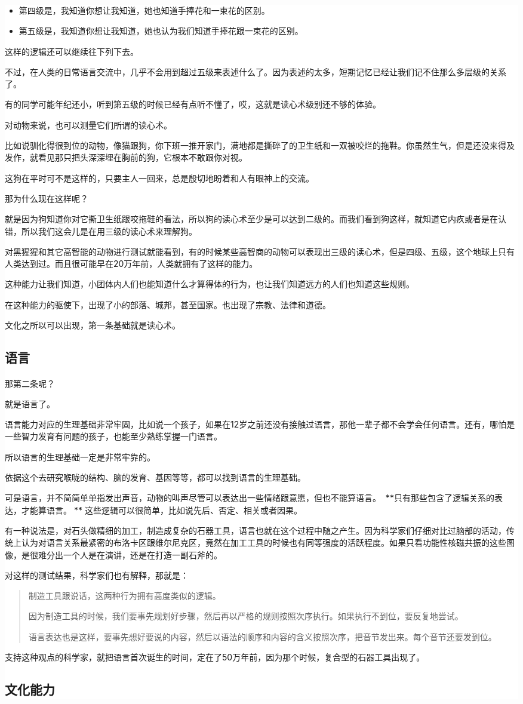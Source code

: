 * 第四级是，我知道你想让我知道，她也知道手捧花和一束花的区别。

* 第五级是，我知道你想让我知道，她也认为我们知道手捧花跟一束花的区别。

这样的逻辑还可以继续往下列下去。

不过，在人类的日常语言交流中，几乎不会用到超过五级来表述什么了。因为表述的太多，短期记忆已经让我们记不住那么多层级的关系了。

有的同学可能年纪还小，听到第五级的时候已经有点听不懂了，哎，这就是读心术级别还不够的体验。

对动物来说，也可以测量它们所谓的读心术。

比如说驯化得很到位的动物，像猫跟狗，你下班一推开家门，满地都是撕碎了的卫生纸和一双被咬烂的拖鞋。你虽然生气，但是还没来得及发作，就看见那只把头深深埋在胸前的狗，它根本不敢跟你对视。

这狗在平时可不是这样的，只要主人一回来，总是殷切地盼着和人有眼神上的交流。

那为什么现在这样呢？

就是因为狗知道你对它撕卫生纸跟咬拖鞋的看法，所以狗的读心术至少是可以达到二级的。而我们看到狗这样，就知道它内疚或者是在认错，所以我们这会儿是在用三级的读心术来理解狗。

对黑猩猩和其它高智能的动物进行测试就能看到，有的时候某些高智商的动物可以表现出三级的读心术，但是四级、五级，这个地球上只有人类达到过。而且很可能早在20万年前，人类就拥有了这样的能力。

这种能力让我们知道，小团体内人们也能知道什么才算得体的行为，也让我们知道远方的人们也知道这些规则。

在这种能力的驱使下，出现了小的部落、城邦，甚至国家。也出现了宗教、法律和道德。

文化之所以可以出现，第一条基础就是读心术。

## 语言

那第二条呢？

就是语言了。

语言能力对应的生理基础非常牢固，比如说一个孩子，如果在12岁之前还没有接触过语言，那他一辈子都不会学会任何语言。还有，哪怕是一些智力发育有问题的孩子，也能至少熟练掌握一门语言。

所以语言的生理基础一定是非常牢靠的。

依据这个去研究喉咙的结构、脑的发育、基因等等，都可以找到语言的生理基础。

可是语言，并不简简单单指发出声音，动物的叫声尽管可以表达出一些情绪跟意愿，但也不能算语言。  **只有那些包含了逻辑关系的表达，才能算语言。 ** 这些逻辑可以很简单，比如说先后、否定、相关或者因果。

有一种说法是，对石头做精细的加工，制造成复杂的石器工具，语言也就在这个过程中随之产生。因为科学家们仔细对比过脑部的活动，传统上认为对语言关系最紧密的布洛卡区跟维尔尼克区，竟然在加工工具的时候也有同等强度的活跃程度。如果只看功能性核磁共振的这些图像，是很难分出一个人是在演讲，还是在打造一副石斧的。

对这样的测试结果，科学家们也有解释，那就是：

> 制造工具跟说话，这两种行为拥有高度类似的逻辑。
> 
> 
> 
> 因为制造工具的时候，我们要事先规划好步骤，然后再以严格的规则按照次序执行。如果执行不到位，要反复地尝试。
> 
> 
> 
> 语言表达也是这样，要事先想好要说的内容，然后以语法的顺序和内容的含义按照次序，把音节发出来。每个音节还要发到位。

支持这种观点的科学家，就把语言首次诞生的时间，定在了50万年前，因为那个时候，复合型的石器工具出现了。

## 文化能力
